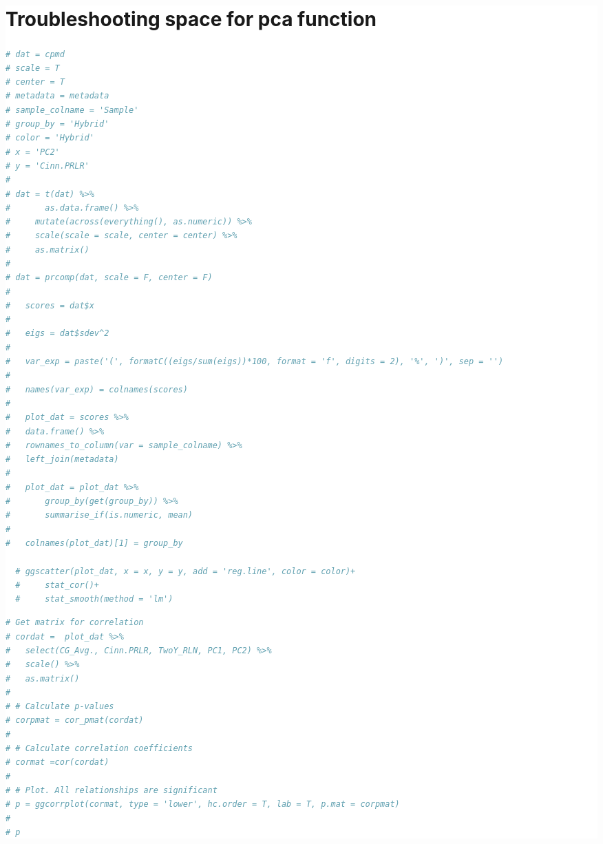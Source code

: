 # Troubleshooting space for pca function

``` r
# dat = cpmd
# scale = T
# center = T
# metadata = metadata
# sample_colname = 'Sample'
# group_by = 'Hybrid'
# color = 'Hybrid'
# x = 'PC2'
# y = 'Cinn.PRLR'
# 
# dat = t(dat) %>%
#       as.data.frame() %>%
#     mutate(across(everything(), as.numeric)) %>%
#     scale(scale = scale, center = center) %>%
#     as.matrix()
# 
# dat = prcomp(dat, scale = F, center = F)
#   
#   scores = dat$x
#   
#   eigs = dat$sdev^2 
#   
#   var_exp = paste('(', formatC((eigs/sum(eigs))*100, format = 'f', digits = 2), '%', ')', sep = '')
# 
#   names(var_exp) = colnames(scores)
#   
#   plot_dat = scores %>%
#   data.frame() %>%
#   rownames_to_column(var = sample_colname) %>%
#   left_join(metadata)
#   
#   plot_dat = plot_dat %>%
#       group_by(get(group_by)) %>%
#       summarise_if(is.numeric, mean)  
#   
#   colnames(plot_dat)[1] = group_by
  
  # ggscatter(plot_dat, x = x, y = y, add = 'reg.line', color = color)+
  #     stat_cor()+ 
  #     stat_smooth(method = 'lm')
```

``` r
# Get matrix for correlation
# cordat =  plot_dat %>%
#   select(CG_Avg., Cinn.PRLR, TwoY_RLN, PC1, PC2) %>%
#   scale() %>%
#   as.matrix()
# 
# # Calculate p-values
# corpmat = cor_pmat(cordat)
# 
# # Calculate correlation coefficients
# cormat =cor(cordat)
# 
# # Plot. All relationships are significant
# p = ggcorrplot(cormat, type = 'lower', hc.order = T, lab = T, p.mat = corpmat)
# 
# p
```